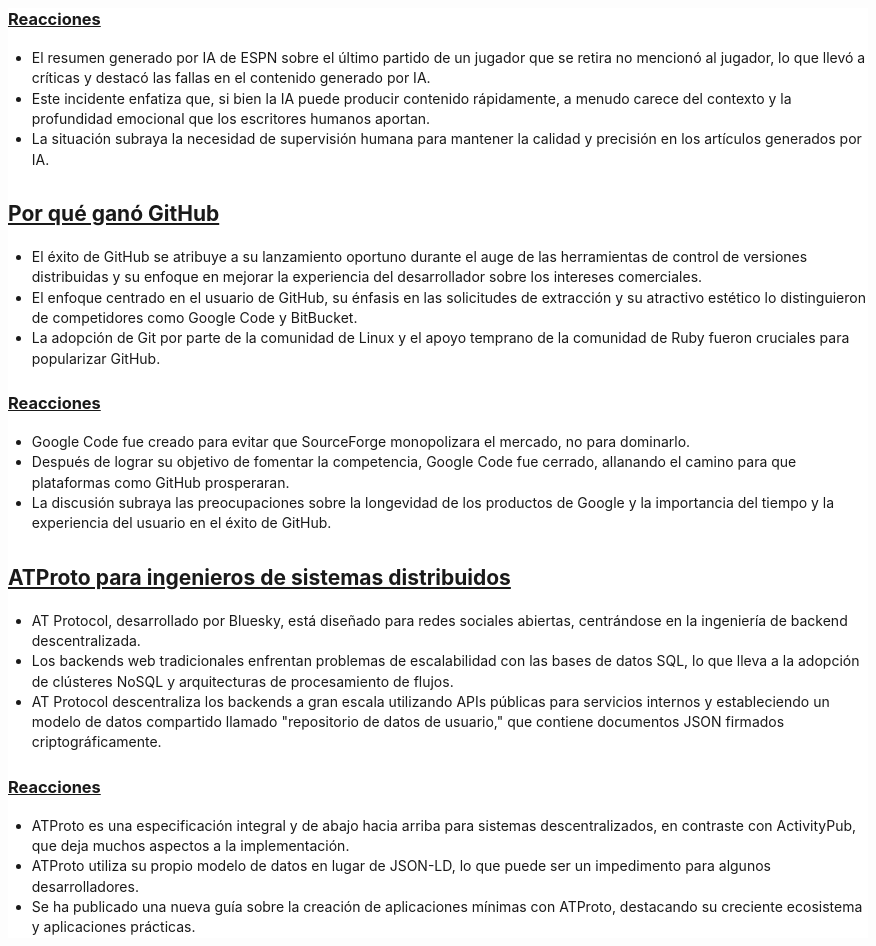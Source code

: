 ### [Reacciones](https://news.ycombinator.com/item?id=41489167)

- El resumen generado por IA de ESPN sobre el último partido de un jugador que se retira no mencionó al jugador, lo que llevó a críticas y destacó las fallas en el contenido generado por IA.
- Este incidente enfatiza que, si bien la IA puede producir contenido rápidamente, a menudo carece del contexto y la profundidad emocional que los escritores humanos aportan.
- La situación subraya la necesidad de supervisión humana para mantener la calidad y precisión en los artículos generados por IA.

## [Por qué ganó GitHub](https://blog.gitbutler.com/why-github-actually-won/)

- El éxito de GitHub se atribuye a su lanzamiento oportuno durante el auge de las herramientas de control de versiones distribuidas y su enfoque en mejorar la experiencia del desarrollador sobre los intereses comerciales.
- El enfoque centrado en el usuario de GitHub, su énfasis en las solicitudes de extracción y su atractivo estético lo distinguieron de competidores como Google Code y BitBucket.
- La adopción de Git por parte de la comunidad de Linux y el apoyo temprano de la comunidad de Ruby fueron cruciales para popularizar GitHub.

### [Reacciones](https://news.ycombinator.com/item?id=41490161)

- Google Code fue creado para evitar que SourceForge monopolizara el mercado, no para dominarlo.
- Después de lograr su objetivo de fomentar la competencia, Google Code fue cerrado, allanando el camino para que plataformas como GitHub prosperaran.
- La discusión subraya las preocupaciones sobre la longevidad de los productos de Google y la importancia del tiempo y la experiencia del usuario en el éxito de GitHub.

## [ATProto para ingenieros de sistemas distribuidos](https://atproto.com/articles/atproto-for-distsys-engineers)

- AT Protocol, desarrollado por Bluesky, está diseñado para redes sociales abiertas, centrándose en la ingeniería de backend descentralizada.
- Los backends web tradicionales enfrentan problemas de escalabilidad con las bases de datos SQL, lo que lleva a la adopción de clústeres NoSQL y arquitecturas de procesamiento de flujos.
- AT Protocol descentraliza los backends a gran escala utilizando APIs públicas para servicios internos y estableciendo un modelo de datos compartido llamado "repositorio de datos de usuario," que contiene documentos JSON firmados criptográficamente.

### [Reacciones](https://news.ycombinator.com/item?id=41484337)

- ATProto es una especificación integral y de abajo hacia arriba para sistemas descentralizados, en contraste con ActivityPub, que deja muchos aspectos a la implementación.
- ATProto utiliza su propio modelo de datos en lugar de JSON-LD, lo que puede ser un impedimento para algunos desarrolladores.
- Se ha publicado una nueva guía sobre la creación de aplicaciones mínimas con ATProto, destacando su creciente ecosistema y aplicaciones prácticas.
